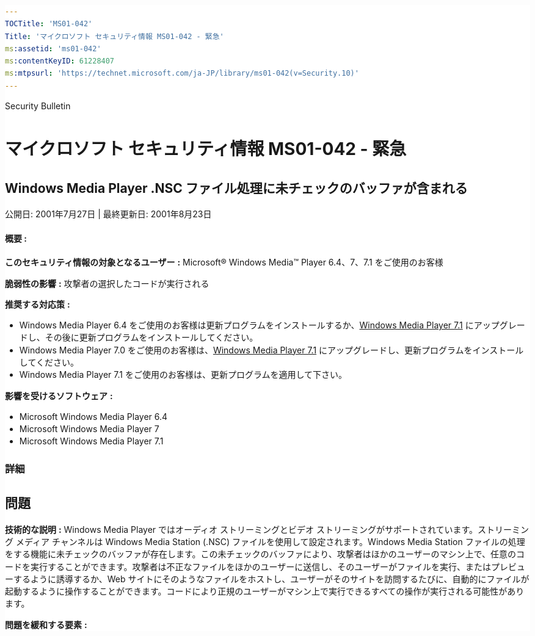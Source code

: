 ```yaml
---
TOCTitle: 'MS01-042'
Title: 'マイクロソフト セキュリティ情報 MS01-042 - 緊急'
ms:assetid: 'ms01-042'
ms:contentKeyID: 61228407
ms:mtpsurl: 'https://technet.microsoft.com/ja-JP/library/ms01-042(v=Security.10)'
---
```


Security Bulletin

マイクロソフト セキュリティ情報 MS01-042 - 緊急
===============================================

Windows Media Player .NSC ファイル処理に未チェックのバッファが含まれる
----------------------------------------------------------------------

公開日: 2001年7月27日 | 最終更新日: 2001年8月23日

#### 概要 :

**このセキュリティ情報の対象となるユーザー** **:**
Microsoft® Windows Media™ Player 6.4、7、7.1 をご使用のお客様

**脆弱性の影響** **:**
攻撃者の選択したコードが実行される

**推奨する対応策** **:**

-   Windows Media Player 6.4 をご使用のお客様は更新プログラムをインストールするか、[Windows Media Player 7.1](http://www.microsoft.com/japan/windows/windowsmedia/download/) にアップグレードし、その後に更新プログラムをインストールしてください。
-   Windows Media Player 7.0 をご使用のお客様は、[Windows Media Player 7.1](http://www.microsoft.com/japan/windows/windowsmedia/download/) にアップグレードし、更新プログラムをインストールしてください。
-   Windows Media Player 7.1 をご使用のお客様は、更新プログラムを適用して下さい。

**影響を受けるソフトウェア** **:**

-   Microsoft Windows Media Player 6.4
-   Microsoft Windows Media Player 7
-   Microsoft Windows Media Player 7.1

### 詳細

問題
----

<span></span>
**技術的な説明** **:**
Windows Media Player ではオーディオ ストリーミングとビデオ ストリーミングがサポートされています。ストリーミング メディア チャンネルは Windows Media Station (.NSC) ファイルを使用して設定されます。Windows Media Station ファイルの処理をする機能に未チェックのバッファが存在します。この未チェックのバッファにより、攻撃者はほかのユーザーのマシン上で、任意のコードを実行することができます。攻撃者は不正なファイルをほかのユーザーに送信し、そのユーザーがファイルを実行、またはプレビューするように誘導するか、Web サイトにそのようなファイルをホストし、ユーザーがそのサイトを訪問するたびに、自動的にファイルが起動するように操作することができます。コードにより正規のユーザーがマシン上で実行できるすべての操作が実行される可能性があります。

**問題を緩和する要素** **:**
